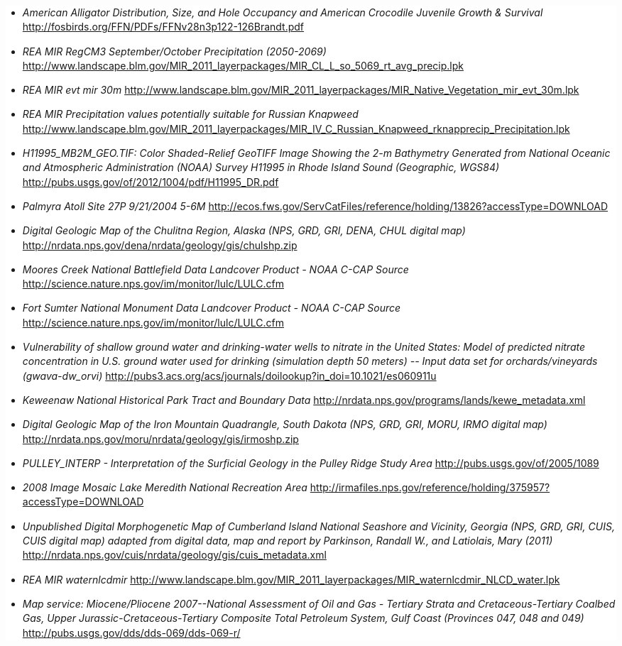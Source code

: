 - *American Alligator Distribution, Size, and Hole Occupancy and American Crocodile Juvenile Growth & Survival*
<http://fosbirds.org/FFN/PDFs/FFNv28n3p122-126Brandt.pdf>

- *REA MIR RegCM3 September/October Precipitation (2050-2069)*
<http://www.landscape.blm.gov/MIR_2011_layerpackages/MIR_CL_L_so_5069_rt_avg_precip.lpk>

- *REA MIR evt mir 30m*
<http://www.landscape.blm.gov/MIR_2011_layerpackages/MIR_Native_Vegetation_mir_evt_30m.lpk>

- *REA MIR Precipitation values potentially suitable for Russian Knapweed*
<http://www.landscape.blm.gov/MIR_2011_layerpackages/MIR_IV_C_Russian_Knapweed_rknapprecip_Precipitation.lpk>

- *H11995_MB2M_GEO.TIF: Color Shaded-Relief GeoTIFF Image Showing the 2-m Bathymetry Generated from National Oceanic and Atmospheric Administration (NOAA) Survey H11995 in Rhode Island Sound (Geographic, WGS84)*
<http://pubs.usgs.gov/of/2012/1004/pdf/H11995_DR.pdf>

- *Palmyra Atoll Site 27P 9/21/2004 5-6M*
<http://ecos.fws.gov/ServCatFiles/reference/holding/13826?accessType=DOWNLOAD>

- *Digital Geologic Map of the Chulitna Region, Alaska (NPS, GRD, GRI, DENA, CHUL digital map)*
<http://nrdata.nps.gov/dena/nrdata/geology/gis/chulshp.zip>

- *Moores Creek National Battlefield Data Landcover Product - NOAA C-CAP Source*
<http://science.nature.nps.gov/im/monitor/lulc/LULC.cfm>

- *Fort Sumter National Monument Data Landcover Product - NOAA C-CAP Source*
<http://science.nature.nps.gov/im/monitor/lulc/LULC.cfm>

- *Vulnerability of shallow ground water and drinking-water wells to nitrate in the United States: Model of predicted nitrate concentration in U.S. ground water used for drinking (simulation depth 50 meters) -- Input data set for orchards/vineyards (gwava-dw_orvi)*
<http://pubs3.acs.org/acs/journals/doilookup?in_doi=10.1021/es060911u>

- *Keweenaw National Historical Park Tract and Boundary Data*
<http://nrdata.nps.gov/programs/lands/kewe_metadata.xml>

- *Digital Geologic Map of the Iron Mountain Quadrangle, South Dakota (NPS, GRD, GRI, MORU, IRMO digital map)*
<http://nrdata.nps.gov/moru/nrdata/geology/gis/irmoshp.zip>

- *PULLEY_INTERP - Interpretation of the Surficial Geology in the Pulley Ridge Study Area*
<http://pubs.usgs.gov/of/2005/1089>

- *2008 Image Mosaic Lake Meredith National Recreation Area*
<http://irmafiles.nps.gov/reference/holding/375957?accessType=DOWNLOAD>

- *Unpublished Digital Morphogenetic Map of Cumberland Island National Seashore and Vicinity, Georgia (NPS, GRD, GRI, CUIS, CUIS digital map) adapted from digital data, map and report by Parkinson, Randall W., and Latiolais, Mary (2011)*
<http://nrdata.nps.gov/cuis/nrdata/geology/gis/cuis_metadata.xml>

- *REA MIR waternlcdmir*
<http://www.landscape.blm.gov/MIR_2011_layerpackages/MIR_waternlcdmir_NLCD_water.lpk>

- *Map service: Miocene/Pliocene 2007--National Assessment of Oil and Gas - Tertiary Strata and Cretaceous-Tertiary Coalbed Gas, Upper Jurassic-Cretaceous-Tertiary Composite Total Petroleum System, Gulf Coast (Provinces 047, 048 and 049)*
<http://pubs.usgs.gov/dds/dds-069/dds-069-r/>
